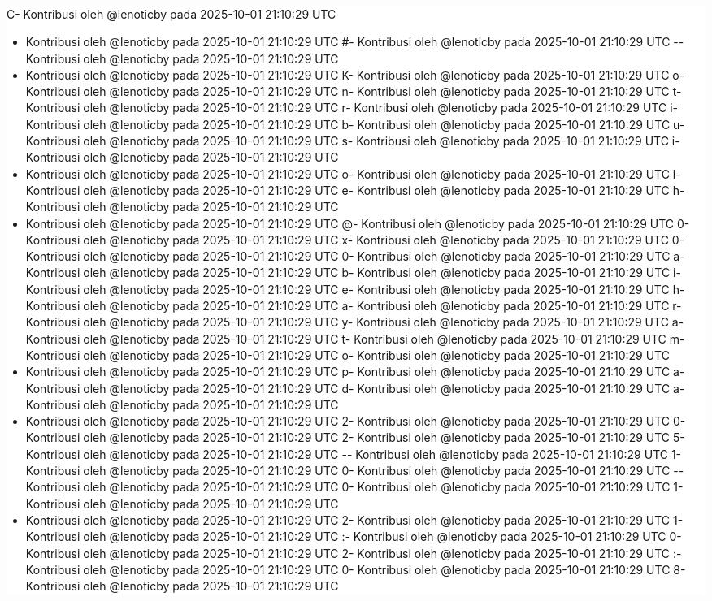 C- Kontribusi oleh @lenoticby pada 2025-10-01 21:10:29 UTC

- Kontribusi oleh @lenoticby pada 2025-10-01 21:10:29 UTC
#- Kontribusi oleh @lenoticby pada 2025-10-01 21:10:29 UTC
-- Kontribusi oleh @lenoticby pada 2025-10-01 21:10:29 UTC
 - Kontribusi oleh @lenoticby pada 2025-10-01 21:10:29 UTC
K- Kontribusi oleh @lenoticby pada 2025-10-01 21:10:29 UTC
o- Kontribusi oleh @lenoticby pada 2025-10-01 21:10:29 UTC
n- Kontribusi oleh @lenoticby pada 2025-10-01 21:10:29 UTC
t- Kontribusi oleh @lenoticby pada 2025-10-01 21:10:29 UTC
r- Kontribusi oleh @lenoticby pada 2025-10-01 21:10:29 UTC
i- Kontribusi oleh @lenoticby pada 2025-10-01 21:10:29 UTC
b- Kontribusi oleh @lenoticby pada 2025-10-01 21:10:29 UTC
u- Kontribusi oleh @lenoticby pada 2025-10-01 21:10:29 UTC
s- Kontribusi oleh @lenoticby pada 2025-10-01 21:10:29 UTC
i- Kontribusi oleh @lenoticby pada 2025-10-01 21:10:29 UTC
 - Kontribusi oleh @lenoticby pada 2025-10-01 21:10:29 UTC
o- Kontribusi oleh @lenoticby pada 2025-10-01 21:10:29 UTC
l- Kontribusi oleh @lenoticby pada 2025-10-01 21:10:29 UTC
e- Kontribusi oleh @lenoticby pada 2025-10-01 21:10:29 UTC
h- Kontribusi oleh @lenoticby pada 2025-10-01 21:10:29 UTC
 - Kontribusi oleh @lenoticby pada 2025-10-01 21:10:29 UTC
@- Kontribusi oleh @lenoticby pada 2025-10-01 21:10:29 UTC
0- Kontribusi oleh @lenoticby pada 2025-10-01 21:10:29 UTC
x- Kontribusi oleh @lenoticby pada 2025-10-01 21:10:29 UTC
0- Kontribusi oleh @lenoticby pada 2025-10-01 21:10:29 UTC
0- Kontribusi oleh @lenoticby pada 2025-10-01 21:10:29 UTC
a- Kontribusi oleh @lenoticby pada 2025-10-01 21:10:29 UTC
b- Kontribusi oleh @lenoticby pada 2025-10-01 21:10:29 UTC
i- Kontribusi oleh @lenoticby pada 2025-10-01 21:10:29 UTC
e- Kontribusi oleh @lenoticby pada 2025-10-01 21:10:29 UTC
h- Kontribusi oleh @lenoticby pada 2025-10-01 21:10:29 UTC
a- Kontribusi oleh @lenoticby pada 2025-10-01 21:10:29 UTC
r- Kontribusi oleh @lenoticby pada 2025-10-01 21:10:29 UTC
y- Kontribusi oleh @lenoticby pada 2025-10-01 21:10:29 UTC
a- Kontribusi oleh @lenoticby pada 2025-10-01 21:10:29 UTC
t- Kontribusi oleh @lenoticby pada 2025-10-01 21:10:29 UTC
m- Kontribusi oleh @lenoticby pada 2025-10-01 21:10:29 UTC
o- Kontribusi oleh @lenoticby pada 2025-10-01 21:10:29 UTC
 - Kontribusi oleh @lenoticby pada 2025-10-01 21:10:29 UTC
p- Kontribusi oleh @lenoticby pada 2025-10-01 21:10:29 UTC
a- Kontribusi oleh @lenoticby pada 2025-10-01 21:10:29 UTC
d- Kontribusi oleh @lenoticby pada 2025-10-01 21:10:29 UTC
a- Kontribusi oleh @lenoticby pada 2025-10-01 21:10:29 UTC
 - Kontribusi oleh @lenoticby pada 2025-10-01 21:10:29 UTC
2- Kontribusi oleh @lenoticby pada 2025-10-01 21:10:29 UTC
0- Kontribusi oleh @lenoticby pada 2025-10-01 21:10:29 UTC
2- Kontribusi oleh @lenoticby pada 2025-10-01 21:10:29 UTC
5- Kontribusi oleh @lenoticby pada 2025-10-01 21:10:29 UTC
-- Kontribusi oleh @lenoticby pada 2025-10-01 21:10:29 UTC
1- Kontribusi oleh @lenoticby pada 2025-10-01 21:10:29 UTC
0- Kontribusi oleh @lenoticby pada 2025-10-01 21:10:29 UTC
-- Kontribusi oleh @lenoticby pada 2025-10-01 21:10:29 UTC
0- Kontribusi oleh @lenoticby pada 2025-10-01 21:10:29 UTC
1- Kontribusi oleh @lenoticby pada 2025-10-01 21:10:29 UTC
 - Kontribusi oleh @lenoticby pada 2025-10-01 21:10:29 UTC
2- Kontribusi oleh @lenoticby pada 2025-10-01 21:10:29 UTC
1- Kontribusi oleh @lenoticby pada 2025-10-01 21:10:29 UTC
:- Kontribusi oleh @lenoticby pada 2025-10-01 21:10:29 UTC
0- Kontribusi oleh @lenoticby pada 2025-10-01 21:10:29 UTC
2- Kontribusi oleh @lenoticby pada 2025-10-01 21:10:29 UTC
:- Kontribusi oleh @lenoticby pada 2025-10-01 21:10:29 UTC
0- Kontribusi oleh @lenoticby pada 2025-10-01 21:10:29 UTC
8- Kontribusi oleh @lenoticby pada 2025-10-01 21:10:29 UTC